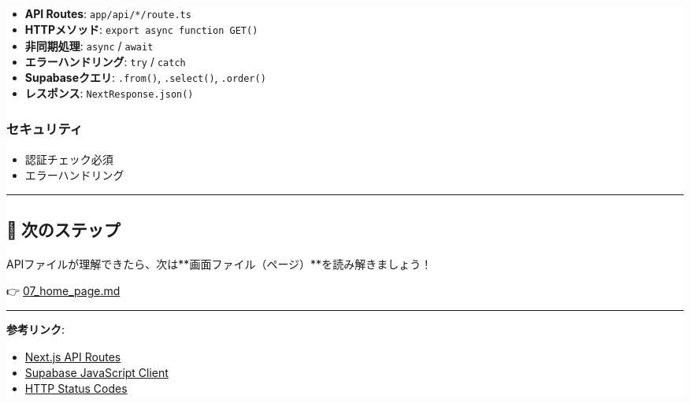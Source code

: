 - **API Routes**: `app/api/*/route.ts`
- **HTTPメソッド**: `export async function GET()`
- **非同期処理**: `async` / `await`
- **エラーハンドリング**: `try` / `catch`
- **Supabaseクエリ**: `.from()`, `.select()`, `.order()`
- **レスポンス**: `NextResponse.json()`

### セキュリティ

- 認証チェック必須
- エラーハンドリング

---

## 🎯 次のステップ

APIファイルが理解できたら、次は**画面ファイル（ページ）**を読み解きましょう！

👉 [07_home_page.md](./07_home_page.md)

---

**参考リンク**:

- [Next.js API Routes](https://nextjs.org/docs/app/building-your-application/routing/route-handlers)
- [Supabase JavaScript Client](https://supabase.com/docs/reference/javascript/introduction)
- [HTTP Status Codes](https://developer.mozilla.org/ja/docs/Web/HTTP/Status)
